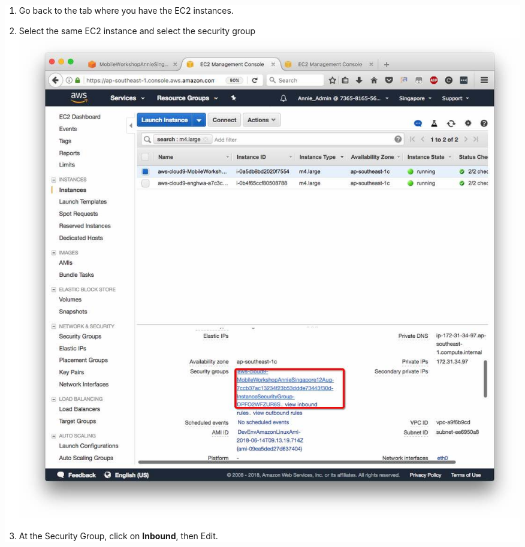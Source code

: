 1. Go back to the tab where you have the EC2 instances.

2. Select the same EC2 instance and select the security group
![AWS EC2 Security Group](images/aws-ec2-security-group.jpg)

3. At the Security Group, click on **Inbound**, then Edit.